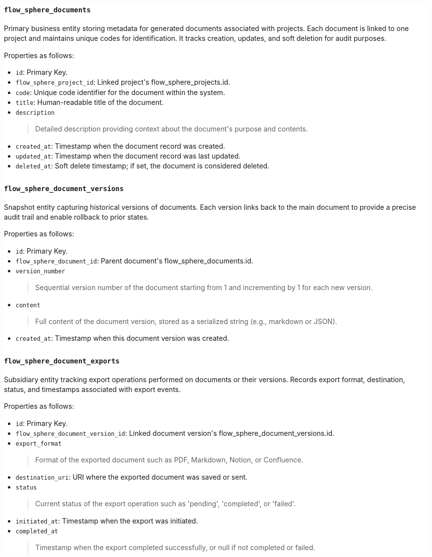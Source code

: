 ### `flow_sphere_documents`

Primary business entity storing metadata for generated documents
associated with projects. Each document is linked to one project and
maintains unique codes for identification. It tracks creation, updates,
and soft deletion for audit purposes.

Properties as follows:

- `id`: Primary Key.
- `flow_sphere_project_id`: Linked project's flow_sphere_projects.id.
- `code`: Unique code identifier for the document within the system.
- `title`: Human-readable title of the document.
- `description`
  > Detailed description providing context about the document's purpose and
  > contents.
- `created_at`: Timestamp when the document record was created.
- `updated_at`: Timestamp when the document record was last updated.
- `deleted_at`: Soft delete timestamp; if set, the document is considered deleted.

### `flow_sphere_document_versions`

Snapshot entity capturing historical versions of documents. Each version
links back to the main document to provide a precise audit trail and
enable rollback to prior states.

Properties as follows:

- `id`: Primary Key.
- `flow_sphere_document_id`: Parent document's flow_sphere_documents.id.
- `version_number`
  > Sequential version number of the document starting from 1 and
  > incrementing by 1 for each new version.
- `content`
  > Full content of the document version, stored as a serialized string
  > (e.g., markdown or JSON).
- `created_at`: Timestamp when this document version was created.

### `flow_sphere_document_exports`

Subsidiary entity tracking export operations performed on documents or
their versions. Records export format, destination, status, and
timestamps associated with export events.

Properties as follows:

- `id`: Primary Key.
- `flow_sphere_document_version_id`: Linked document version's flow_sphere_document_versions.id.
- `export_format`
  > Format of the exported document such as PDF, Markdown, Notion, or
  > Confluence.
- `destination_uri`: URI where the exported document was saved or sent.
- `status`
  > Current status of the export operation such as 'pending', 'completed', or
  > 'failed'.
- `initiated_at`: Timestamp when the export was initiated.
- `completed_at`
  > Timestamp when the export completed successfully, or null if not
  > completed or failed.
